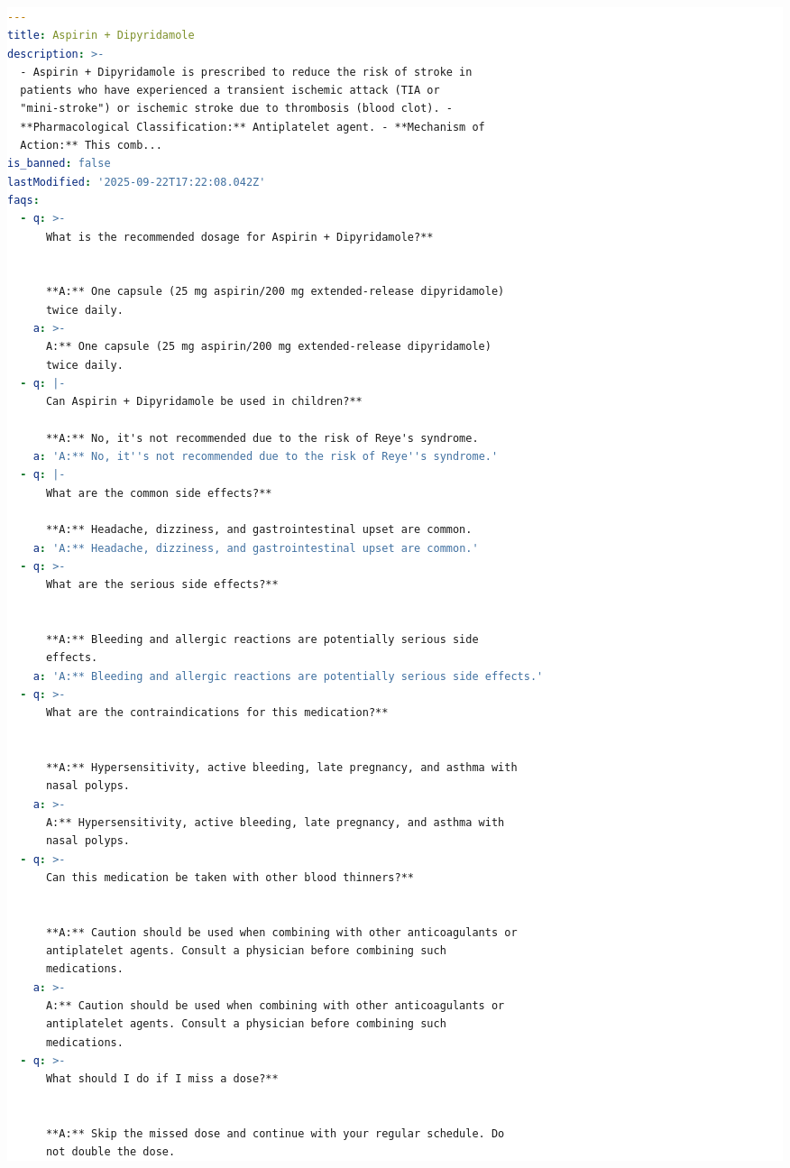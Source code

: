 ```yaml
---
title: Aspirin + Dipyridamole
description: >-
  - Aspirin + Dipyridamole is prescribed to reduce the risk of stroke in
  patients who have experienced a transient ischemic attack (TIA or
  "mini-stroke") or ischemic stroke due to thrombosis (blood clot). -
  **Pharmacological Classification:** Antiplatelet agent. - **Mechanism of
  Action:** This comb...
is_banned: false
lastModified: '2025-09-22T17:22:08.042Z'
faqs:
  - q: >-
      What is the recommended dosage for Aspirin + Dipyridamole?**


      **A:** One capsule (25 mg aspirin/200 mg extended-release dipyridamole)
      twice daily.
    a: >-
      A:** One capsule (25 mg aspirin/200 mg extended-release dipyridamole)
      twice daily.
  - q: |-
      Can Aspirin + Dipyridamole be used in children?**

      **A:** No, it's not recommended due to the risk of Reye's syndrome.
    a: 'A:** No, it''s not recommended due to the risk of Reye''s syndrome.'
  - q: |-
      What are the common side effects?**

      **A:** Headache, dizziness, and gastrointestinal upset are common.
    a: 'A:** Headache, dizziness, and gastrointestinal upset are common.'
  - q: >-
      What are the serious side effects?**


      **A:** Bleeding and allergic reactions are potentially serious side
      effects.
    a: 'A:** Bleeding and allergic reactions are potentially serious side effects.'
  - q: >-
      What are the contraindications for this medication?**


      **A:** Hypersensitivity, active bleeding, late pregnancy, and asthma with
      nasal polyps.
    a: >-
      A:** Hypersensitivity, active bleeding, late pregnancy, and asthma with
      nasal polyps.
  - q: >-
      Can this medication be taken with other blood thinners?**


      **A:** Caution should be used when combining with other anticoagulants or
      antiplatelet agents. Consult a physician before combining such
      medications.
    a: >-
      A:** Caution should be used when combining with other anticoagulants or
      antiplatelet agents. Consult a physician before combining such
      medications.
  - q: >-
      What should I do if I miss a dose?**


      **A:** Skip the missed dose and continue with your regular schedule. Do
      not double the dose.
```